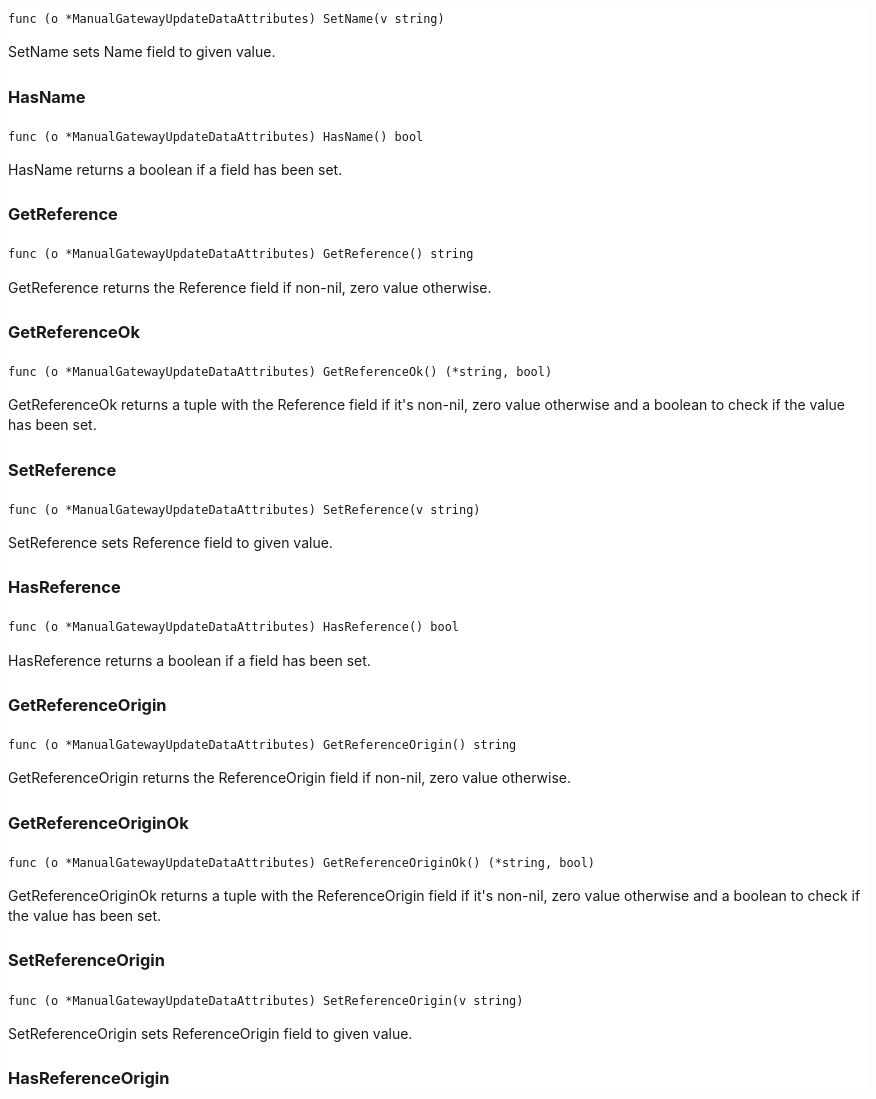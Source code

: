 `func (o *ManualGatewayUpdateDataAttributes) SetName(v string)`

SetName sets Name field to given value.

### HasName

`func (o *ManualGatewayUpdateDataAttributes) HasName() bool`

HasName returns a boolean if a field has been set.

### GetReference

`func (o *ManualGatewayUpdateDataAttributes) GetReference() string`

GetReference returns the Reference field if non-nil, zero value otherwise.

### GetReferenceOk

`func (o *ManualGatewayUpdateDataAttributes) GetReferenceOk() (*string, bool)`

GetReferenceOk returns a tuple with the Reference field if it's non-nil, zero value otherwise
and a boolean to check if the value has been set.

### SetReference

`func (o *ManualGatewayUpdateDataAttributes) SetReference(v string)`

SetReference sets Reference field to given value.

### HasReference

`func (o *ManualGatewayUpdateDataAttributes) HasReference() bool`

HasReference returns a boolean if a field has been set.

### GetReferenceOrigin

`func (o *ManualGatewayUpdateDataAttributes) GetReferenceOrigin() string`

GetReferenceOrigin returns the ReferenceOrigin field if non-nil, zero value otherwise.

### GetReferenceOriginOk

`func (o *ManualGatewayUpdateDataAttributes) GetReferenceOriginOk() (*string, bool)`

GetReferenceOriginOk returns a tuple with the ReferenceOrigin field if it's non-nil, zero value otherwise
and a boolean to check if the value has been set.

### SetReferenceOrigin

`func (o *ManualGatewayUpdateDataAttributes) SetReferenceOrigin(v string)`

SetReferenceOrigin sets ReferenceOrigin field to given value.

### HasReferenceOrigin
